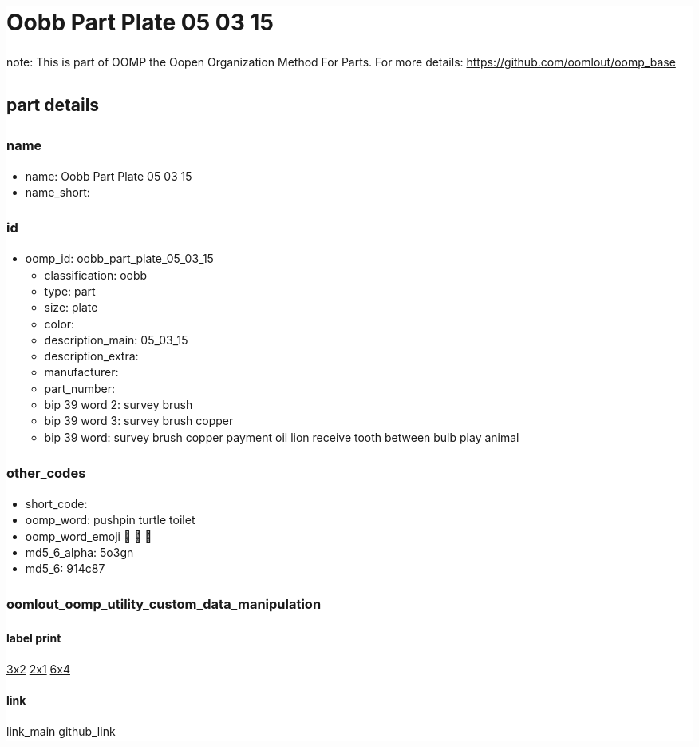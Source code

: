# Oobb Part Plate 05 03 15  

note: This is part of OOMP the Oopen Organization Method For Parts. For more details: https://github.com/oomlout/oomp_base

##  part details





### name
* name: Oobb Part Plate 05 03 15
* name_short: 
### id
* oomp_id: oobb_part_plate_05_03_15
  * classification: oobb
  * type: part
  * size: plate
  * color: 
  * description_main: 05_03_15
  * description_extra: 
  * manufacturer: 
  * part_number: 
  * bip 39 word 2: survey brush
  * bip 39 word 3: survey brush copper
  * bip 39 word: survey brush copper payment oil lion receive tooth between bulb play animal

### other_codes
* short_code: 
* oomp_word: pushpin turtle toilet
* oomp_word_emoji :pushpin: :turtle: :toilet:
* md5_6_alpha: 5o3gn
* md5_6: 914c87






### oomlout_oomp_utility_custom_data_manipulation
#### label print
[3x2](http://192.168.1.245:1112/?label=oomp%205o3gn)
[2x1](http://192.168.1.242:1112/?label=oomp%205o3gn)
[6x4](http://192.168.1.55:1112/?label=oomp%205o3gn)    

#### link

[link_main](https://github.com/oomlout/oomlout_oomp_current_version_messy/tree/main/parts/oobb_part_plate_05_03_15) [github_link](https://github.com/oomlout/oomlout_oomp_part_src/tree/main/parts/oobb_part_plate_05_03_15)                             

